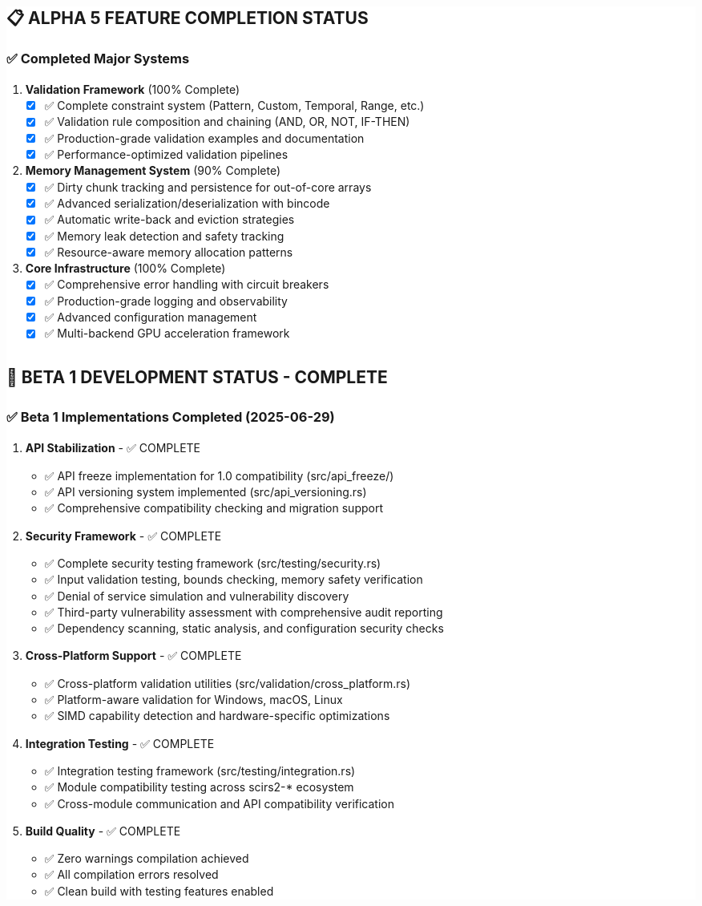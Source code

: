 ## 📋 **ALPHA 5 FEATURE COMPLETION STATUS**

### ✅ **Completed Major Systems**
1. **Validation Framework** (100% Complete)
   - [x] ✅ Complete constraint system (Pattern, Custom, Temporal, Range, etc.)
   - [x] ✅ Validation rule composition and chaining (AND, OR, NOT, IF-THEN)
   - [x] ✅ Production-grade validation examples and documentation
   - [x] ✅ Performance-optimized validation pipelines

2. **Memory Management System** (90% Complete)
   - [x] ✅ Dirty chunk tracking and persistence for out-of-core arrays
   - [x] ✅ Advanced serialization/deserialization with bincode
   - [x] ✅ Automatic write-back and eviction strategies
   - [x] ✅ Memory leak detection and safety tracking
   - [x] ✅ Resource-aware memory allocation patterns

3. **Core Infrastructure** (100% Complete)
   - [x] ✅ Comprehensive error handling with circuit breakers
   - [x] ✅ Production-grade logging and observability
   - [x] ✅ Advanced configuration management
   - [x] ✅ Multi-backend GPU acceleration framework

## 🎯 **BETA 1 DEVELOPMENT STATUS - COMPLETE**

### ✅ **Beta 1 Implementations Completed (2025-06-29)**
1. **API Stabilization** - ✅ COMPLETE
   - ✅ API freeze implementation for 1.0 compatibility (src/api_freeze/)
   - ✅ API versioning system implemented (src/api_versioning.rs)
   - ✅ Comprehensive compatibility checking and migration support

2. **Security Framework** - ✅ COMPLETE
   - ✅ Complete security testing framework (src/testing/security.rs)
   - ✅ Input validation testing, bounds checking, memory safety verification
   - ✅ Denial of service simulation and vulnerability discovery
   - ✅ Third-party vulnerability assessment with comprehensive audit reporting
   - ✅ Dependency scanning, static analysis, and configuration security checks

3. **Cross-Platform Support** - ✅ COMPLETE
   - ✅ Cross-platform validation utilities (src/validation/cross_platform.rs)
   - ✅ Platform-aware validation for Windows, macOS, Linux
   - ✅ SIMD capability detection and hardware-specific optimizations

4. **Integration Testing** - ✅ COMPLETE
   - ✅ Integration testing framework (src/testing/integration.rs)
   - ✅ Module compatibility testing across scirs2-* ecosystem
   - ✅ Cross-module communication and API compatibility verification

5. **Build Quality** - ✅ COMPLETE
   - ✅ Zero warnings compilation achieved
   - ✅ All compilation errors resolved
   - ✅ Clean build with testing features enabled
